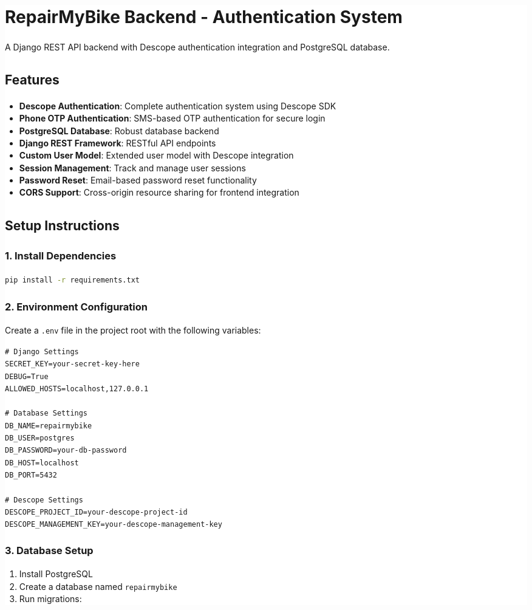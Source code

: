# RepairMyBike Backend - Authentication System

A Django REST API backend with Descope authentication integration and PostgreSQL database.

## Features

- **Descope Authentication**: Complete authentication system using Descope SDK
- **Phone OTP Authentication**: SMS-based OTP authentication for secure login
- **PostgreSQL Database**: Robust database backend
- **Django REST Framework**: RESTful API endpoints
- **Custom User Model**: Extended user model with Descope integration
- **Session Management**: Track and manage user sessions
- **Password Reset**: Email-based password reset functionality
- **CORS Support**: Cross-origin resource sharing for frontend integration

## Setup Instructions

### 1. Install Dependencies

```bash
pip install -r requirements.txt
```

### 2. Environment Configuration

Create a `.env` file in the project root with the following variables:

```env
# Django Settings
SECRET_KEY=your-secret-key-here
DEBUG=True
ALLOWED_HOSTS=localhost,127.0.0.1

# Database Settings
DB_NAME=repairmybike
DB_USER=postgres
DB_PASSWORD=your-db-password
DB_HOST=localhost
DB_PORT=5432

# Descope Settings
DESCOPE_PROJECT_ID=your-descope-project-id
DESCOPE_MANAGEMENT_KEY=your-descope-management-key
```

### 3. Database Setup

1. Install PostgreSQL
2. Create a database named `repairmybike`
3. Run migrations:
